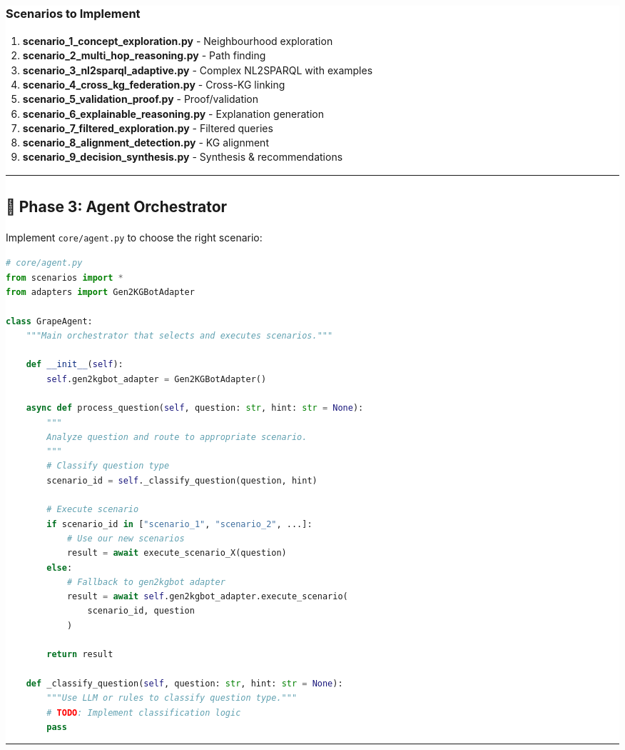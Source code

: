 ### Scenarios to Implement

1. **scenario_1_concept_exploration.py** - Neighbourhood exploration
2. **scenario_2_multi_hop_reasoning.py** - Path finding
3. **scenario_3_nl2sparql_adaptive.py** - Complex NL2SPARQL with examples
4. **scenario_4_cross_kg_federation.py** - Cross-KG linking
5. **scenario_5_validation_proof.py** - Proof/validation
6. **scenario_6_explainable_reasoning.py** - Explanation generation
7. **scenario_7_filtered_exploration.py** - Filtered queries
8. **scenario_8_alignment_detection.py** - KG alignment
9. **scenario_9_decision_synthesis.py** - Synthesis & recommendations

---

## 🤖 Phase 3: Agent Orchestrator

Implement `core/agent.py` to choose the right scenario:

```python
# core/agent.py
from scenarios import *
from adapters import Gen2KGBotAdapter

class GrapeAgent:
    """Main orchestrator that selects and executes scenarios."""

    def __init__(self):
        self.gen2kgbot_adapter = Gen2KGBotAdapter()

    async def process_question(self, question: str, hint: str = None):
        """
        Analyze question and route to appropriate scenario.
        """
        # Classify question type
        scenario_id = self._classify_question(question, hint)

        # Execute scenario
        if scenario_id in ["scenario_1", "scenario_2", ...]:
            # Use our new scenarios
            result = await execute_scenario_X(question)
        else:
            # Fallback to gen2kgbot adapter
            result = await self.gen2kgbot_adapter.execute_scenario(
                scenario_id, question
            )

        return result

    def _classify_question(self, question: str, hint: str = None):
        """Use LLM or rules to classify question type."""
        # TODO: Implement classification logic
        pass
```

---